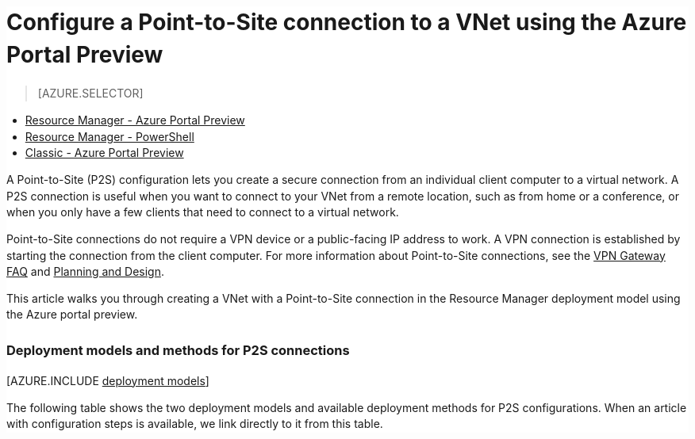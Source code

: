 

<properties
    pageTitle="Configure a Point-to-Site VPN gateway connection to virtual network using the Resource Manager deployment model and the Azure portal preview | Azure"
    description="Securely connect to your Azure Virtual Network by creating a Point-to-Site VPN gateway connection using Resource Manager and the Azure portal preview."
    services="vpn-gateway"
    documentationcenter="na"
    author="cherylmc"
    manager="carmonm"
    editor=""
    tags="azure-resource-manager" />
<tags
    ms.assetid="a15ad327-e236-461f-a18e-6dbedbf74943"
    ms.service="vpn-gateway"
    ms.devlang="na"
    ms.topic="hero-article"
    ms.tgt_pltfrm="na"
    ms.workload="infrastructure-services"
    ms.date="10/17/2016"
    wacn.date=""
    ms.author="cherylmc" />

# Configure a Point-to-Site connection to a VNet using the Azure Portal Preview
> [AZURE.SELECTOR]
- [Resource Manager - Azure Portal Preview](/documentation/articles/vpn-gateway-howto-point-to-site-resource-manager-portal/)
- [Resource Manager - PowerShell](/documentation/articles/vpn-gateway-howto-point-to-site-rm-ps/)
- [Classic - Azure Portal Preview](/documentation/articles/vpn-gateway-howto-point-to-site-classic-azure-portal/)

A Point-to-Site (P2S) configuration lets you create a secure connection from an individual client computer to a virtual network. A P2S connection is useful when you want to connect to your VNet from a remote location, such as from home or a conference, or when you only have a few clients that need to connect to a virtual network. 

Point-to-Site connections do not require a VPN device or a public-facing IP address to work. A VPN connection is established by starting the connection from the client computer. For more information about Point-to-Site connections, see the [VPN Gateway FAQ](/documentation/articles/vpn-gateway-vpn-faq/#point-to-site-connections) and [Planning and Design](/documentation/articles/vpn-gateway-plan-design/).

This article walks you through creating a VNet with a Point-to-Site connection in the Resource Manager deployment model using the Azure portal preview.

### Deployment models and methods for P2S connections
[AZURE.INCLUDE [deployment models](../../includes/vpn-gateway-deployment-models-include.md)]

The following table shows the two deployment models and available deployment methods for P2S configurations. When an article with configuration steps is available, we link directly to it from this table.
